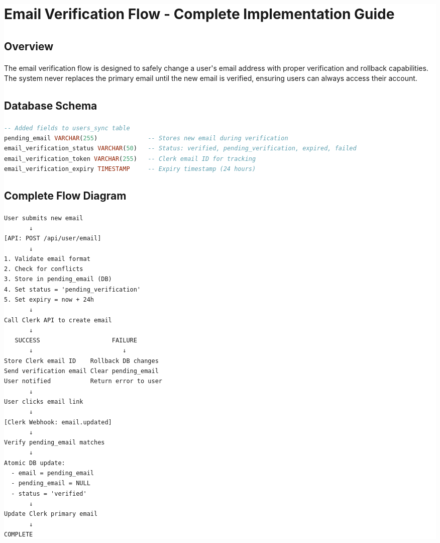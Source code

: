# Email Verification Flow - Complete Implementation Guide

## Overview

The email verification flow is designed to safely change a user's email address with proper verification and rollback capabilities. The system never replaces the primary email until the new email is verified, ensuring users can always access their account.

## Database Schema

```sql
-- Added fields to users_sync table
pending_email VARCHAR(255)              -- Stores new email during verification
email_verification_status VARCHAR(50)   -- Status: verified, pending_verification, expired, failed
email_verification_token VARCHAR(255)   -- Clerk email ID for tracking
email_verification_expiry TIMESTAMP     -- Expiry timestamp (24 hours)
```

## Complete Flow Diagram

```
User submits new email
       ↓
[API: POST /api/user/email]
       ↓
1. Validate email format
2. Check for conflicts
3. Store in pending_email (DB)
4. Set status = 'pending_verification'
5. Set expiry = now + 24h
       ↓
Call Clerk API to create email
       ↓
   SUCCESS                    FAILURE
       ↓                         ↓
Store Clerk email ID    Rollback DB changes
Send verification email Clear pending_email
User notified           Return error to user
       ↓
User clicks email link
       ↓
[Clerk Webhook: email.updated]
       ↓
Verify pending_email matches
       ↓
Atomic DB update:
  - email = pending_email
  - pending_email = NULL
  - status = 'verified'
       ↓
Update Clerk primary email
       ↓
COMPLETE
```
